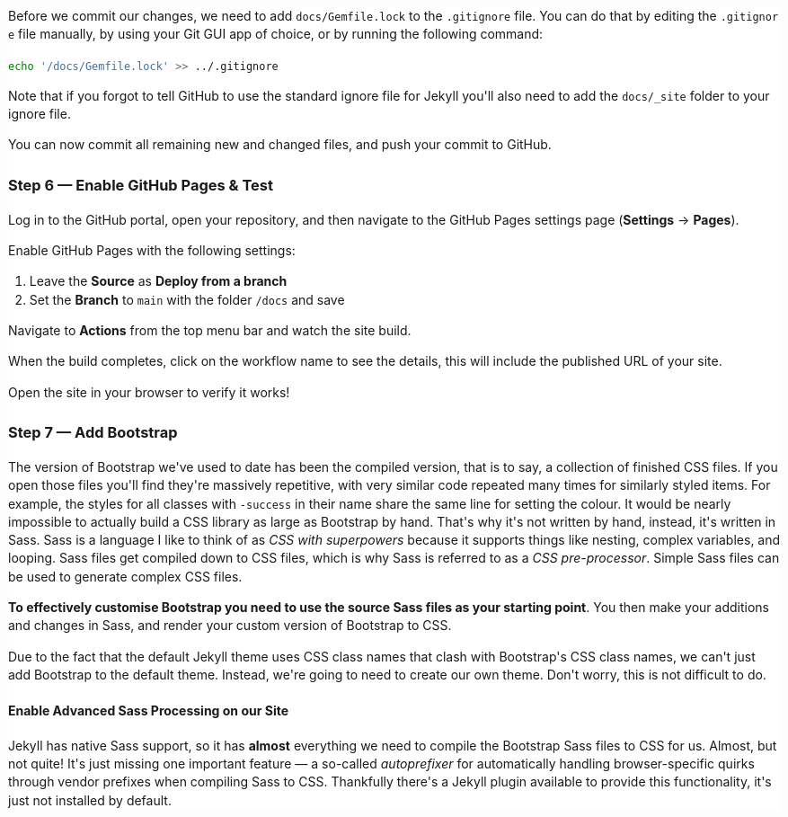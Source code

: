 Before we commit our changes, we need to add `docs/Gemfile.lock` to the `.gitignore` file. You can do that by editing the `.gitignore` file manually, by using your Git GUI app of choice, or by running the following command:

```sh
echo '/docs/Gemfile.lock' >> ../.gitignore
```

Note that if you forgot to tell GitHub to use the standard ignore file for Jekyll you'll also need to add the `docs/_site` folder to your ignore file.

You can now commit all remaining new and changed files, and push your commit to GitHub.

### Step 6 — Enable GitHub Pages & Test

Log in to the GitHub portal, open your repository, and then navigate to the GitHub Pages settings page (**Settings** → **Pages**).

Enable GitHub Pages with the following settings:

1. Leave the **Source** as **Deploy from a branch**
2. Set the **Branch** to `main` with the folder `/docs` and save

Navigate to **Actions** from the top menu bar and watch the site build.

When the build completes, click on the workflow name to see the details, this will include the published URL of your site.

Open the site in your browser to verify it works!

### Step 7 — Add Bootstrap

The version of Bootstrap we've used to date has been the compiled version, that is to say, a collection of finished CSS files. If you open those files you'll find they're massively repetitive, with very similar code repeated many times for similarly styled items. For example, the styles for all classes with `-success` in their name share the same line for setting the colour. It would be nearly impossible to actually build a CSS library as large as Bootstrap by hand. That's why it's not written by hand, instead, it's written in Sass. Sass is a language I like to think of as *CSS with superpowers* because it supports things like nesting, complex variables, and looping. Sass files get compiled down to CSS files, which is why Sass is referred to as a *CSS pre-processor*. Simple Sass files can be used to generate complex CSS files.

**To effectively customise Bootstrap you need to use the source Sass files as your starting point**. You then make your additions and changes in Sass, and render your custom version of Bootstrap to CSS.

Due to the fact that the default Jekyll theme uses CSS class names that clash with Bootstrap's CSS class names, we can't just add Bootstrap to the default theme. Instead, we're going to need to create our own theme. Don't worry, this is not difficult to do.

#### Enable Advanced Sass Processing on our Site

Jekyll has native Sass support, so it has **almost** everything we need to compile the Bootstrap Sass files to CSS for us. Almost, but not quite! It's just missing one important feature — a so-called *autoprefixer* for automatically handling browser-specific quirks through vendor prefixes when compiling Sass to CSS. Thankfully there's a Jekyll plugin available to provide this functionality, it's just not installed by default.
